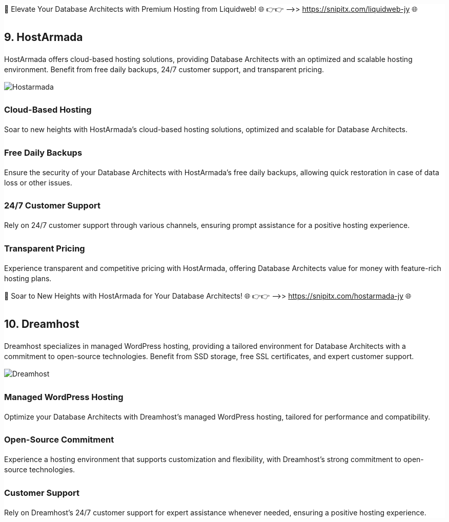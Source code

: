 🚀 Elevate Your Database Architects with Premium Hosting from Liquidweb! 🌐
👉👉 -->> https://snipitx.com/liquidweb-jy 🌐

## 9. HostArmada

HostArmada offers cloud-based hosting solutions, providing Database Architects with an optimized and scalable hosting environment. Benefit from free daily backups, 24/7 customer support, and transparent pricing.

![Hostarmada](https://i.imgur.com/KFbdf3o.jpeg "Hostarmada Hosting")

### Cloud-Based Hosting
Soar to new heights with HostArmada’s cloud-based hosting solutions, optimized and scalable for Database Architects.

### Free Daily Backups
Ensure the security of your Database Architects with HostArmada’s free daily backups, allowing quick restoration in case of data loss or other issues.

### 24/7 Customer Support
Rely on 24/7 customer support through various channels, ensuring prompt assistance for a positive hosting experience.

### Transparent Pricing
Experience transparent and competitive pricing with HostArmada, offering Database Architects value for money with feature-rich hosting plans.

🚀 Soar to New Heights with HostArmada for Your Database Architects! 🌐
👉👉 -->> https://snipitx.com/hostarmada-jy 🌐

## 10. Dreamhost

Dreamhost specializes in managed WordPress hosting, providing a tailored environment for Database Architects with a commitment to open-source technologies. Benefit from SSD storage, free SSL certificates, and expert customer support.

![Dreamhost](https://i.imgur.com/rXIg8ip.jpeg "Dreamhost Hosting")

### Managed WordPress Hosting
Optimize your Database Architects with Dreamhost’s managed WordPress hosting, tailored for performance and compatibility.

### Open-Source Commitment
Experience a hosting environment that supports customization and flexibility, with Dreamhost’s strong commitment to open-source technologies.

### Customer Support
Rely on Dreamhost’s 24/7 customer support for expert assistance whenever needed, ensuring a positive hosting experience.
